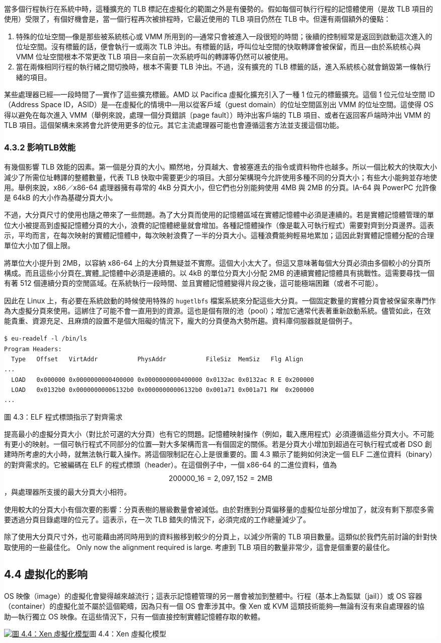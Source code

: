 當多個行程執行在系統中時，這種擴充的 TLB 標記在虛擬化的範圍之外是有優勢的。假如每個可執行行程的記憶體使用（是故 TLB 項目的使用）受限了，有個好機會是，當一個行程再次被排程時，它最近使用的 TLB 項目仍然在 TLB 中。但還有兩個額外的優點：

1. 特殊的位址空間––像是那些被系統核心或 VMM 所用到的––通常只會被進入一段很短的時間；後續的控制經常是返回到啟動這次進入的位址空間。沒有標籤的話，便會執行一或兩次 TLB 沖出。有標籤的話，呼叫位址空間的快取轉譯會被保留，而且––由於系統核心與 VMM 位址空間根本不常更改 TLB 項目––來自前一次系統呼叫的轉譯等仍然可以被使用。
2. 當在兩條相同行程的執行緒之間切換時，根本不需要 TLB 沖出。不過，沒有擴充的 TLB 標籤的話，進入系統核心就會銷毀第一條執行緒的項目。

某些處理器已經––一段時間了––實作了這些擴充標籤。AMD 以 Pacifica 虛擬化擴充引入了一種 1 位元的標籤擴充。這個 1 位元位址空間 ID（Address Space ID，ASID）是––在虛擬化的情境中––用以從客戶域（guest domain）的位址空間區別出 VMM 的位址空間。這使得 OS 得以避免在每次進入 VMM（舉例來說，處理一個分頁錯誤〔page fault〕）時沖出客戶端的 TLB 項目、或者在返回客戶端時沖出 VMM 的 TLB 項目。這個架構未來將會允許使用更多的位元。其它主流處理器可能也會遵循這套方法並支援這個功能。

### 4.3.2 影响TLB效能

有幾個影響 TLB 效能的因素。第一個是分頁的大小。顯然地，分頁越大、會被塞進去的指令或資料物件也越多。所以一個比較大的快取大小減少了所需位址轉譯的整體數量，代表 TLB 快取中需要更少的項目。大部分架構現今允許使用多種不同的分頁大小；有些大小能夠並存地使用。舉例來說，x86／x86-64 處理器擁有尋常的 4kB 分頁大小，但它們也分別能夠使用 4MB 與 2MB 的分頁。IA-64 與 PowerPC 允許像是 64kB 的大小作為基礎分頁大小。

不過，大分頁尺寸的使用也隨之帶來了一些問題。為了大分頁而使用的記憶體區域在實體記憶體中必須是連續的。若是實體記憶體管理的單位大小被提高到虛擬記憶體分頁的大小，浪費的記憶體總量就會增加。各種記憶體操作（像是載入可執行程式）需要對齊到分頁邊界。這表示，平均而言，在每次映射的實體記憶體中，每次映射浪費了一半的分頁大小。這種浪費能夠輕易地累加；這因此對實體記憶體分配的合理單位大小加了個上限。

將單位大小提升到 2MB，以容納 x86-64 上的大分頁無疑並不實際。這個大小太大了。但這又意味著每個大分頁必須由多個較小的分頁所構成。而且這些小分頁在_實體_記憶體中必須是連續的。以 4kB 的單位分頁大小分配 2MB 的連續實體記憶體具有挑戰性。這需要尋找一個有著 512 個連續分頁的空閒區域。在系統執行一段時間、並且實體記憶體變得片段之後，這可能極端困難（或者不可能）。

因此在 Linux 上，有必要在系統啟動的時候使用特殊的 `hugetlbfs` 檔案系統來分配這些大分頁。一個固定數量的實體分頁會被保留來專門作為大虛擬分頁來使用。這綁住了可能不會一直用到的資源。這也是個有限的池（pool）；增加它通常代表著重新啟動系統。儘管如此，在效能貴重、資源充足、且麻煩的設置不是個大阻礙的情況下，龐大的分頁便為大勢所趨。資料庫伺服器就是個例子。

```text
$ eu-readelf -l /bin/ls
Program Headers:
  Type   Offset   VirtAddr           PhysAddr           FileSiz  MemSiz   Flg Align
...
  LOAD   0x000000 0x0000000000400000 0x0000000000400000 0x0132ac 0x0132ac R E 0x200000
  LOAD   0x0132b0 0x00000000006132b0 0x00000000006132b0 0x001a71 0x001a71 RW  0x200000
...
```

圖 4.3：ELF 程式標頭指示了對齊需求

提高最小的虛擬分頁大小（對比於可選的大分頁）也有它的問題。記憶體映射操作（例如，載入應用程式）必須遵循這些分頁大小。不可能有更小的映射。一個可執行程式不同部分的位置––對大多架構而言––有個固定的關係。若是分頁大小增加到超過在可執行程式或者 DSO 創建時所考慮的大小時，就無法執行載入操作。將這個限制記在心上是很重要的。圖 4.3 顯示了能夠如何決定一個 ELF 二進位資料（binary）的對齊需求的。它被編碼在 ELF 的程式標頭（header）。在這個例子中，一個 x86-64 的二進位資料，值為 $$ 200000\_{16} = 2,097,152 = \text{2MB} $$，與處理器所支援的最大分頁大小相符。

使用較大的分頁大小有個次要的影響：分頁表樹的層級數量會被減低。由於對應到分頁偏移量的虛擬位址部分增加了，就沒有剩下那麼多需要透過分頁目錄處理的位元了。這表示，在一次 TLB 錯失的情況下，必須完成的工作總量減少了。

除了使用大分頁尺寸外，也可能藉由將同時用到的資料搬移到較少的分頁上，以減少所需的 TLB 項目數量。這類似於我們先前討論的針對快取使用的一些最佳化。 Only now the alignment required is large. 考慮到 TLB 項目的數量非常少，這會是個重要的最佳化。

## 4.4 虚拟化的影响

OS 映像（image）的虛擬化會變得越來越流行；這表示記憶體管理的另一層會被加到整體中。行程（基本上為監獄〔jail〕）或 OS 容器（container）的虛擬化並不屬於這個範疇，因為只有一個 OS 會牽涉其中。像 Xen 或 KVM 這類技術能夠––無論有沒有來自處理器的協助––執行獨立 OS 映像。在這些情況下，只有一個直接控制實體記憶體存取的軟體。

[![&#x5716; 4.4&#xFF1A;Xen &#x865B;&#x64EC;&#x5316;&#x6A21;&#x578B;](https://github.com/jason2506/cpumemory.zh-tw/raw/master/assets/figure-4.4.png)](https://github.com/jason2506/cpumemory.zh-tw/blob/master/assets/figure-4.4.png)圖 4.4：Xen 虛擬化模型

